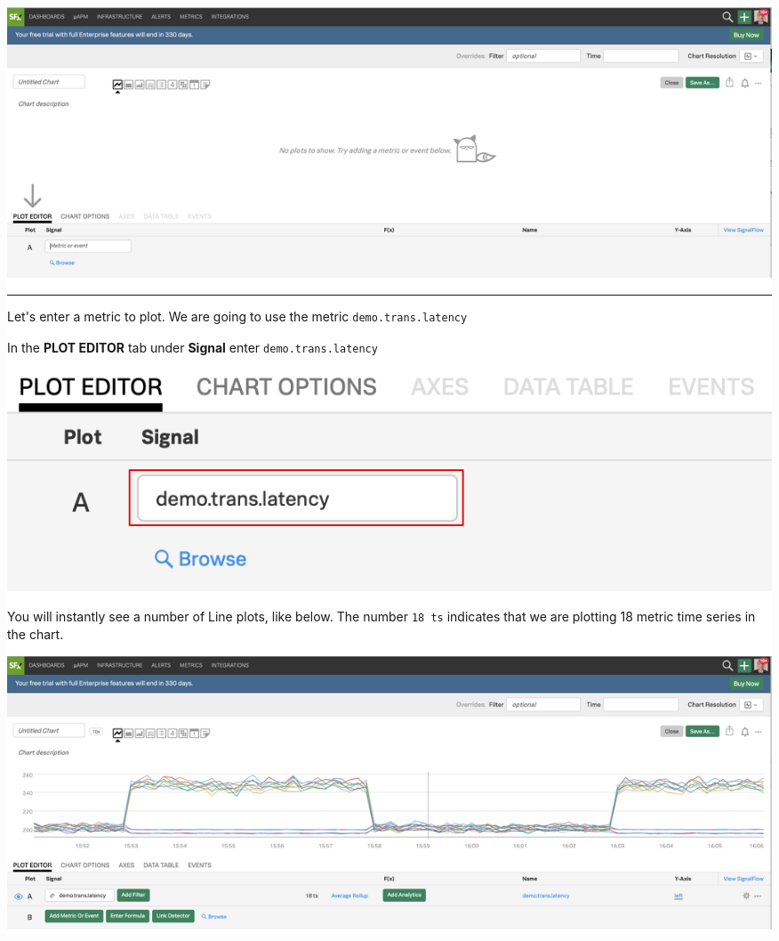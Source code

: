 ![](../images/M1-l1-9.png)

***
 
Let's enter a metric to plot. We are going to use the metric `demo.trans.latency`

In the **PLOT EDITOR** tab under **Signal** enter `demo.trans.latency`

![](../images/M1-l1-10.png)

You will instantly see a number of Line plots, like below. The number `18 ts` indicates that we are plotting 18 metric time series in the chart.

![](../images/M1-l1-11.png)
